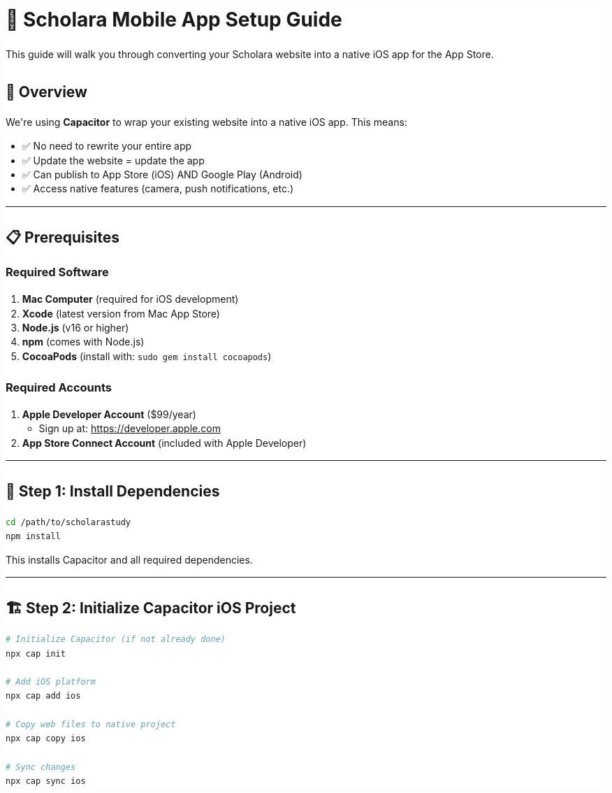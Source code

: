 # 📱 Scholara Mobile App Setup Guide

This guide will walk you through converting your Scholara website into a native iOS app for the App Store.

## 🎯 Overview

We're using **Capacitor** to wrap your existing website into a native iOS app. This means:
- ✅ No need to rewrite your entire app
- ✅ Update the website = update the app
- ✅ Can publish to App Store (iOS) AND Google Play (Android)
- ✅ Access native features (camera, push notifications, etc.)

---

## 📋 Prerequisites

### Required Software
1. **Mac Computer** (required for iOS development)
2. **Xcode** (latest version from Mac App Store)
3. **Node.js** (v16 or higher)
4. **npm** (comes with Node.js)
5. **CocoaPods** (install with: `sudo gem install cocoapods`)

### Required Accounts
1. **Apple Developer Account** ($99/year)
   - Sign up at: https://developer.apple.com
2. **App Store Connect Account** (included with Apple Developer)

---

## 🚀 Step 1: Install Dependencies

```bash
cd /path/to/scholarastudy
npm install
```

This installs Capacitor and all required dependencies.

---

## 🏗️ Step 2: Initialize Capacitor iOS Project

```bash
# Initialize Capacitor (if not already done)
npx cap init

# Add iOS platform
npx cap add ios

# Copy web files to native project
npx cap copy ios

# Sync changes
npx cap sync ios
```
